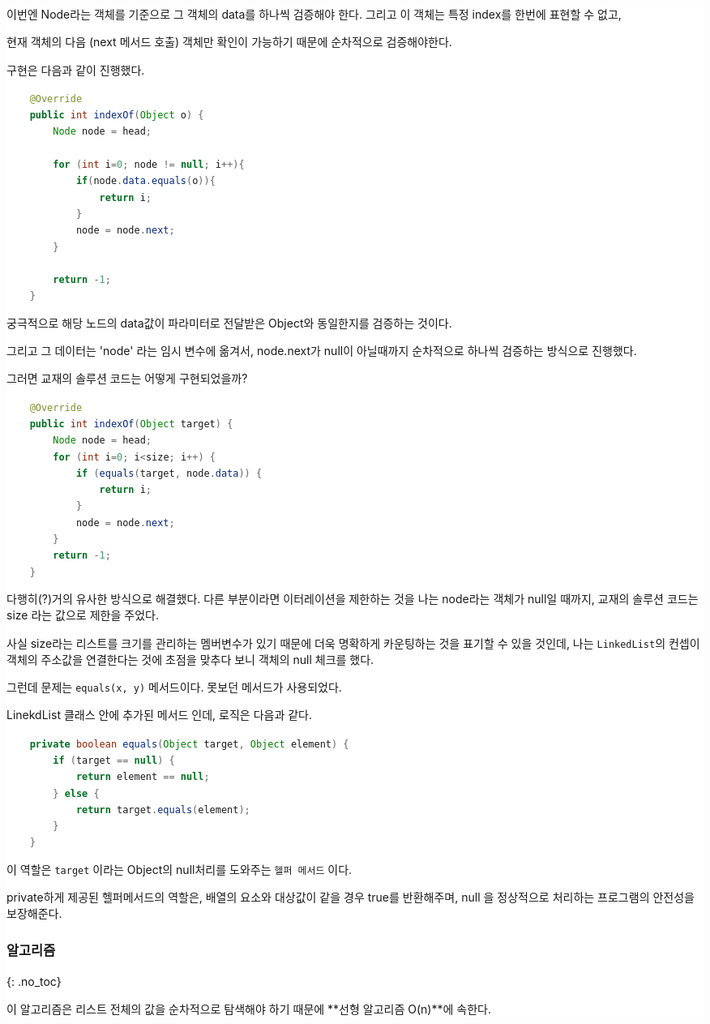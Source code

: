 이번엔 Node라는 객체를 기준으로 그 객체의 data를 하나씩 검증해야 한다. 그리고 이 객체는 특정 index를 한번에 표현할 수 없고,

현재 객체의 다음 (next 메서드 호출) 객체만 확인이 가능하기 때문에 순차적으로 검증해야한다.

구현은 다음과 같이 진행했다.

~~~java
    @Override
    public int indexOf(Object o) {
        Node node = head;

        for (int i=0; node != null; i++){
            if(node.data.equals(o)){
                return i;
            }
            node = node.next;
        }

        return -1;
    }
~~~

궁극적으로 해당 노드의 data값이 파라미터로 전달받은 Object와 동일한지를 검증하는 것이다.

그리고 그 데이터는 'node' 라는 임시 변수에 옮겨서, node.next가 null이 아닐때까지 순차적으로 하나씩 검증하는 방식으로 진행했다.

그러면 교재의 솔루션 코드는 어떻게 구현되었을까?

~~~java
    @Override
	public int indexOf(Object target) {
		Node node = head;
		for (int i=0; i<size; i++) {
			if (equals(target, node.data)) {
				return i;
			}
			node = node.next;
		}
		return -1;
	}
~~~

다행히(?)거의 유사한 방식으로 해결했다. 다른 부분이라면 이터레이션을 제한하는 것을 나는 node라는 객체가 null일 때까지, 교재의 솔루션 코드는 size 라는 값으로 제한을 주었다.

사실 size라는 리스트를 크기를 관리하는 멤버변수가 있기 때문에 더욱 명확하게 카운팅하는 것을 표기할 수 있을 것인데, 나는 `LinkedList`의 컨셉이 객체의 주소값을 연결한다는 것에 초점을 맞추다 보니 객체의 null 체크를 했다.

그런데 문제는 `equals(x, y)` 메서드이다. 못보던 메서드가 사용되었다.

LinekdList 클래스 안에 추가된 메서드 인데, 로직은 다음과 같다.

~~~java
    private boolean equals(Object target, Object element) {
		if (target == null) {
			return element == null;
		} else {
			return target.equals(element);
		}
	}
~~~

이 역할은 `target` 이라는 Object의 null처리를 도와주는 `헬퍼 메서드` 이다.

private하게 제공된 헬퍼메서드의 역할은, 배열의 요소와 대상값이 같을 경우 true를 반환해주며, null 을 정상적으로 처리하는 프로그램의 안전성을 보장해준다.

### 알고리즘
{: .no_toc}

이 알고리즘은 리스트 전체의 값을 순차적으로 탐색해야 하기 때문에 **선형 알고리즘 O(n)**에 속한다.